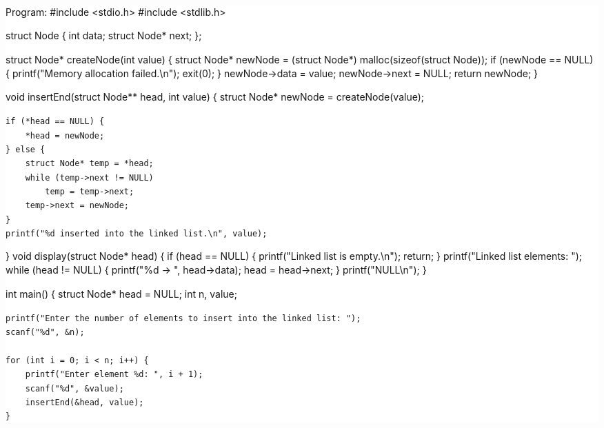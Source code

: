 Program:
#include <stdio.h>
#include <stdlib.h>

struct Node {
    int data;
    struct Node* next;
};

struct Node* createNode(int value) {
    struct Node* newNode = (struct Node*) malloc(sizeof(struct Node));
    if (newNode == NULL) {
        printf("Memory allocation failed.\n");
        exit(0);
    }
    newNode->data = value;
    newNode->next = NULL;
    return newNode;
}

void insertEnd(struct Node** head, int value) {
    struct Node* newNode = createNode(value);

    if (*head == NULL) {
        *head = newNode;
    } else {
        struct Node* temp = *head;
        while (temp->next != NULL)
            temp = temp->next;
        temp->next = newNode;
    }
    printf("%d inserted into the linked list.\n", value);
}
void display(struct Node* head) {
    if (head == NULL) {
        printf("Linked list is empty.\n");
        return;
    }
    printf("Linked list elements: ");
    while (head != NULL) {
        printf("%d -> ", head->data);
        head = head->next;
    }
    printf("NULL\n");
}

int main() {
    struct Node* head = NULL;
    int n, value;
    
    printf("Enter the number of elements to insert into the linked list: ");
    scanf("%d", &n);
    
    for (int i = 0; i < n; i++) {
        printf("Enter element %d: ", i + 1);
        scanf("%d", &value);
        insertEnd(&head, value);
    }
    